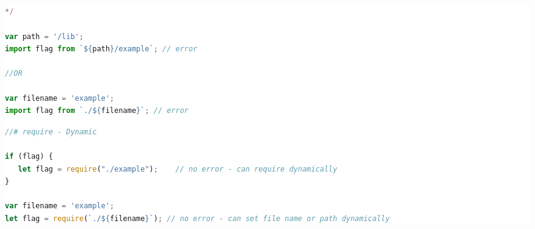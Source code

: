 ```js
*/

var path = '/lib';
import flag from `${path}/example`; // error

//OR

var filename = 'example';
import flag from `./${filename}`; // error
```

```js
//# require - Dynamic

if (flag) {
   let flag = require("./example");    // no error - can require dynamically
}

var filename = 'example';
let flag = require(`./${filename}`); // no error - can set file name or path dynamically
```
